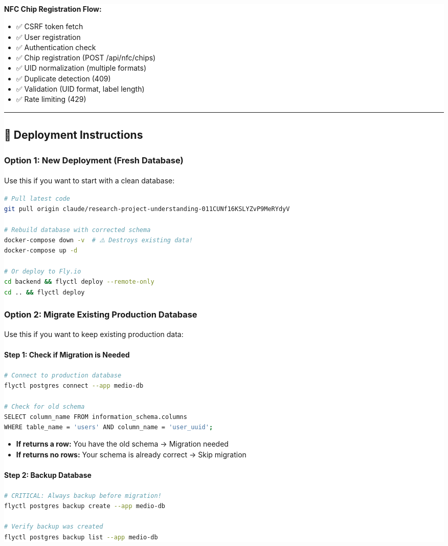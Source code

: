 **NFC Chip Registration Flow:**
- ✅ CSRF token fetch
- ✅ User registration
- ✅ Authentication check
- ✅ Chip registration (POST /api/nfc/chips)
- ✅ UID normalization (multiple formats)
- ✅ Duplicate detection (409)
- ✅ Validation (UID format, label length)
- ✅ Rate limiting (429)

---

## 🚀 Deployment Instructions

### Option 1: New Deployment (Fresh Database)

Use this if you want to start with a clean database:

```bash
# Pull latest code
git pull origin claude/research-project-understanding-011CUNf16KSLYZvP9MeRYdyV

# Rebuild database with corrected schema
docker-compose down -v  # ⚠️ Destroys existing data!
docker-compose up -d

# Or deploy to Fly.io
cd backend && flyctl deploy --remote-only
cd .. && flyctl deploy
```

### Option 2: Migrate Existing Production Database

Use this if you want to keep existing production data:

#### Step 1: Check if Migration is Needed

```bash
# Connect to production database
flyctl postgres connect --app medio-db

# Check for old schema
SELECT column_name FROM information_schema.columns
WHERE table_name = 'users' AND column_name = 'user_uuid';
```

- **If returns a row:** You have the old schema → Migration needed
- **If returns no rows:** Your schema is already correct → Skip migration

#### Step 2: Backup Database

```bash
# CRITICAL: Always backup before migration!
flyctl postgres backup create --app medio-db

# Verify backup was created
flyctl postgres backup list --app medio-db
```
